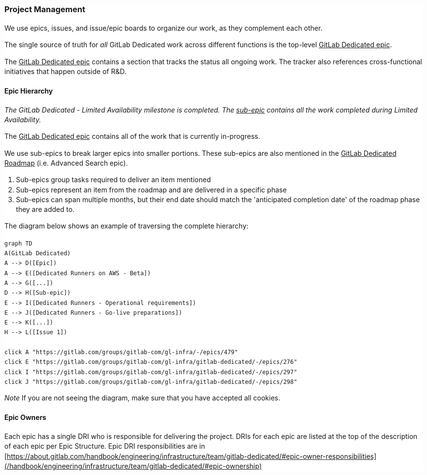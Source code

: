 ### Project Management

We use epics, issues, and issue/epic boards to organize our work, as they complement each other.

The single source of truth for _all_ GitLab Dedicated work across different functions is the top-level [GitLab Dedicated epic](https://gitlab.com/groups/gitlab-com/gl-infra/-/epics/479).

The [GitLab Dedicated epic](https://gitlab.com/groups/gitlab-com/gl-infra/-/epics/479) contains a section that tracks the status all ongoing work. The tracker also references cross-functional initiatives that happen outside of R&D.

#### Epic Hierarchy

_The GitLab Dedicated - Limited Availability milestone is completed. The [sub-epic](https://gitlab.com/groups/gitlab-com/gl-infra/-/epics/484) contains all the work completed during Limited Availability._

The [GitLab Dedicated epic](https://gitlab.com/groups/gitlab-com/gl-infra/-/epics/479) contains all of the work that is currently in-progress.

We use sub-epics to break larger epics into smaller portions. These sub-epics are also mentioned in the [GitLab Dedicated Roadmap](https://about.gitlab.com/direction/saas-platforms/dedicated/#roadmap) (i.e. Advanced Search epic).

1. Sub-epics group tasks required to deliver an item mentioned
1. Sub-epics represent an item from the roadmap and are delivered in a specific phase
1. Sub-epics can span multiple months, but their end date should match the 'anticipated completion date' of the roadmap phase they are added to.


The diagram below shows an example of traversing the complete hierarchy:

```mermaid
graph TD
A(GitLab Dedicated)
A --> D([Epic])
A --> E([Dedicated Runners on AWS - Beta])
A --> G([...])
D --> H([Sub-epic])
E --> I([Dedicated Runners - Operational requirements])
E --> J([Dedicated Runners - Go-live preparations])
E --> K([...])
H --> L([Issue 1])

click A "https://gitlab.com/groups/gitlab-com/gl-infra/-/epics/479"
click E "https://gitlab.com/groups/gitlab-com/gl-infra/gitlab-dedicated/-/epics/276"
click I "https://gitlab.com/groups/gitlab-com/gl-infra/gitlab-dedicated/-/epics/297"
click J "https://gitlab.com/groups/gitlab-com/gl-infra/gitlab-dedicated/-/epics/298"
```

*Note* If you are not seeing the diagram, make sure that you have accepted all cookies.

#### Epic Owners

Each epic has a single DRI who is responsible for delivering the project. DRIs for each epic are listed at the top of the description of each epic per Epic Structure. Epic DRI responsibilities are in [https://about.gitlab.com/handbook/engineering/infrastructure/team/gitlab-dedicated/#epic-owner-responsibilities](/handbook/engineering/infrastructure/team/gitlab-dedicated/#epic-ownership)
